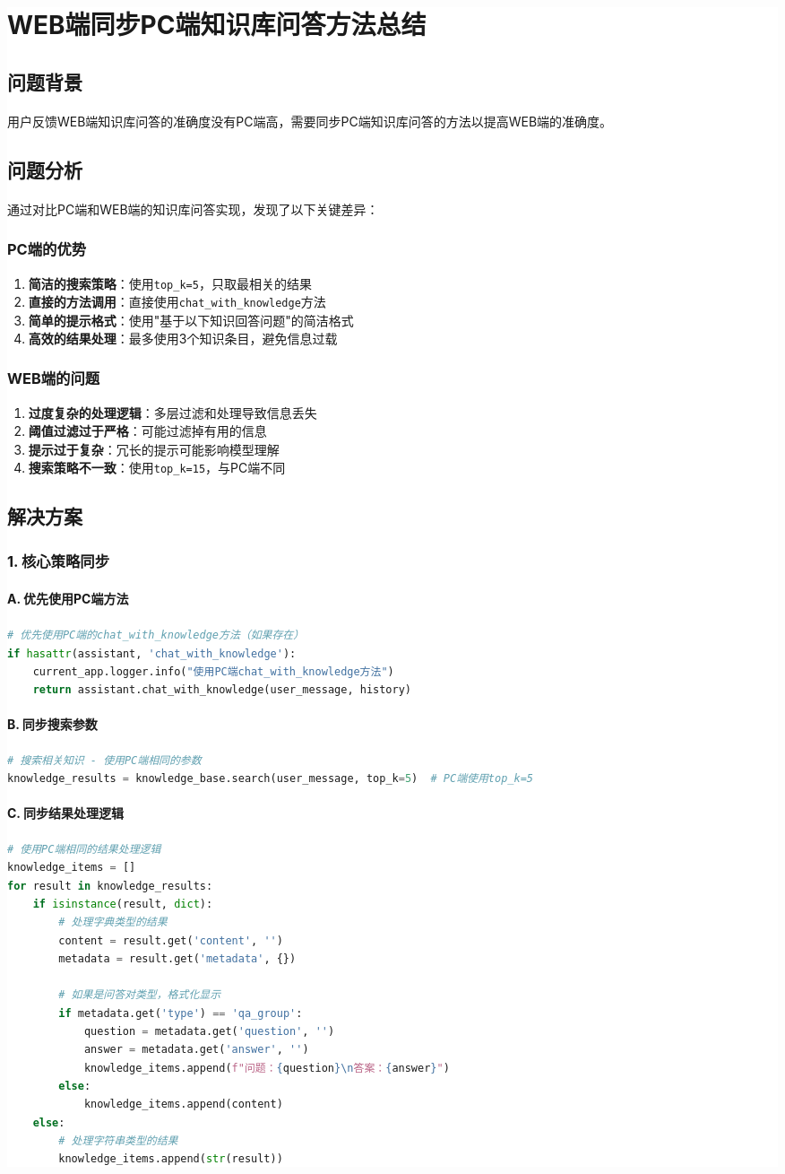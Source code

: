 # WEB端同步PC端知识库问答方法总结

## 问题背景

用户反馈WEB端知识库问答的准确度没有PC端高，需要同步PC端知识库问答的方法以提高WEB端的准确度。

## 问题分析

通过对比PC端和WEB端的知识库问答实现，发现了以下关键差异：

### PC端的优势
1. **简洁的搜索策略**：使用`top_k=5`，只取最相关的结果
2. **直接的方法调用**：直接使用`chat_with_knowledge`方法
3. **简单的提示格式**：使用"基于以下知识回答问题"的简洁格式
4. **高效的结果处理**：最多使用3个知识条目，避免信息过载

### WEB端的问题
1. **过度复杂的处理逻辑**：多层过滤和处理导致信息丢失
2. **阈值过滤过于严格**：可能过滤掉有用的信息
3. **提示过于复杂**：冗长的提示可能影响模型理解
4. **搜索策略不一致**：使用`top_k=15`，与PC端不同

## 解决方案

### 1. 核心策略同步

#### A. 优先使用PC端方法
```python
# 优先使用PC端的chat_with_knowledge方法（如果存在）
if hasattr(assistant, 'chat_with_knowledge'):
    current_app.logger.info("使用PC端chat_with_knowledge方法")
    return assistant.chat_with_knowledge(user_message, history)
```

#### B. 同步搜索参数
```python
# 搜索相关知识 - 使用PC端相同的参数
knowledge_results = knowledge_base.search(user_message, top_k=5)  # PC端使用top_k=5
```

#### C. 同步结果处理逻辑
```python
# 使用PC端相同的结果处理逻辑
knowledge_items = []
for result in knowledge_results:
    if isinstance(result, dict):
        # 处理字典类型的结果
        content = result.get('content', '')
        metadata = result.get('metadata', {})
        
        # 如果是问答对类型，格式化显示
        if metadata.get('type') == 'qa_group':
            question = metadata.get('question', '')
            answer = metadata.get('answer', '')
            knowledge_items.append(f"问题：{question}\n答案：{answer}")
        else:
            knowledge_items.append(content)
    else:
        # 处理字符串类型的结果
        knowledge_items.append(str(result))
```
